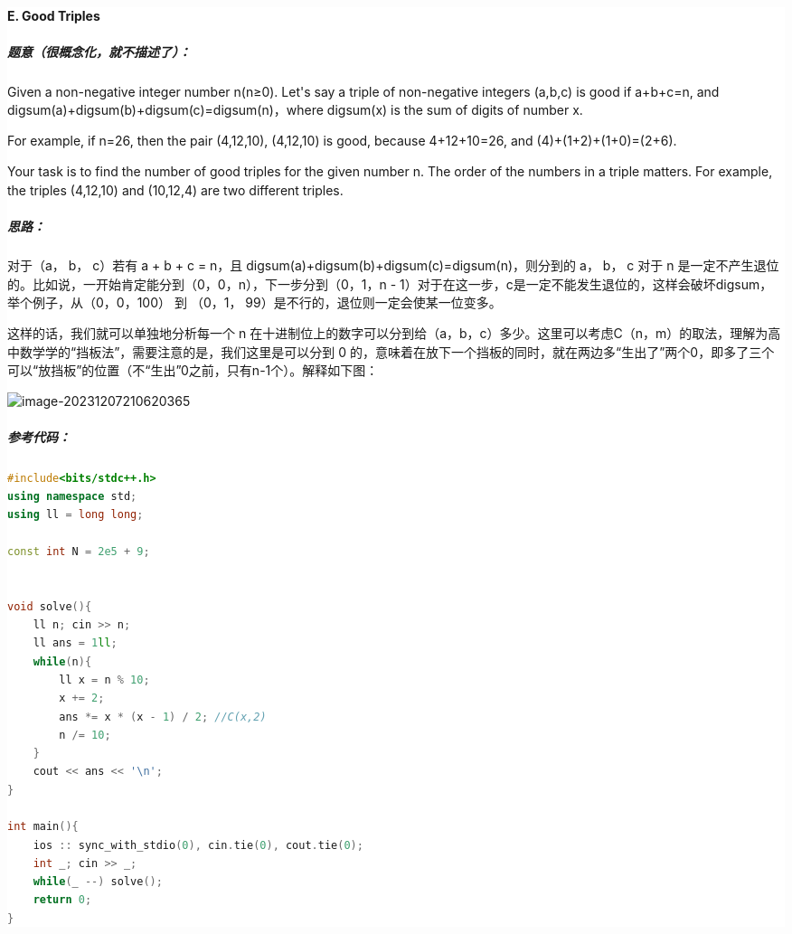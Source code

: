 





#### E. Good Triples

##### 题意（很概念化，就不描述了）：

Given a non-negative integer number n(n≥0). Let's say a triple of non-negative integers (a,b,c) is good if a+b+c=n, and digsum(a)+digsum(b)+digsum(c)=digsum(n)，where digsum(x) is the sum of digits of number x.

For example, if n=26, then the pair (4,12,10), (4,12,10) is good, because 4+12+10=26, and (4)+(1+2)+(1+0)=(2+6).

Your task is to find the number of good triples for the given number n. The order of the numbers in a triple matters. For example, the triples (4,12,10) and (10,12,4) are two different triples.

##### 思路：

对于（a， b， c）若有 a + b + c = n，且 digsum(a)+digsum(b)+digsum(c)=digsum(n)，则分到的 a， b， c 对于 n 是一定不产生退位的。比如说，一开始肯定能分到（0，0，n），下一步分到（0，1，n - 1）对于在这一步，c是一定不能发生退位的，这样会破坏digsum，举个例子，从（0，0，100） 到 （0，1， 99）是不行的，退位则一定会使某一位变多。

这样的话，我们就可以单独地分析每一个 n 在十进制位上的数字可以分到给（a，b，c）多少。这里可以考虑C（n，m）的取法，理解为高中数学学的“挡板法”，需要注意的是，我们这里是可以分到 0 的，意味着在放下一个挡板的同时，就在两边多“生出了”两个0，即多了三个可以“放挡板”的位置（不“生出”0之前，只有n-1个）。解释如下图：

![image-20231207210620365](C:\Users\liubin\AppData\Roaming\Typora\typora-user-images\image-20231207210620365.png)

##### 参考代码：

```c++
#include<bits/stdc++.h>
using namespace std;
using ll = long long;

const int N = 2e5 + 9;


void solve(){
    ll n; cin >> n;
    ll ans = 1ll;
    while(n){
        ll x = n % 10;
        x += 2;
        ans *= x * (x - 1) / 2; //C(x,2)
        n /= 10;
    }
    cout << ans << '\n';
}

int main(){
    ios :: sync_with_stdio(0), cin.tie(0), cout.tie(0);
    int _; cin >> _;
    while(_ --) solve();
    return 0;
}
```
